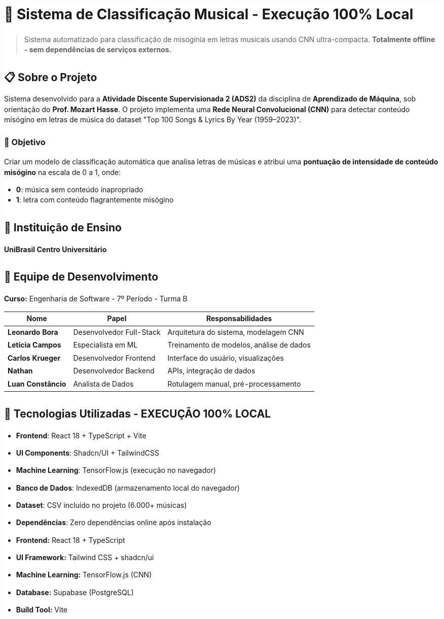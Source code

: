 
# 🎵 Sistema de Classificação Musical - Execução 100% Local

> Sistema automatizado para classificação de misoginia em letras musicais usando CNN ultra-compacta. **Totalmente offline - sem dependências de serviços externos.**

## 📋 Sobre o Projeto

Sistema desenvolvido para a **Atividade Discente Supervisionada 2 (ADS2)** da disciplina de **Aprendizado de Máquina**, sob orientação do **Prof. Mozart Hasse**. O projeto implementa uma **Rede Neural Convolucional (CNN)** para detectar conteúdo misógino em letras de música do dataset "Top 100 Songs & Lyrics By Year (1959–2023)".

### 🎯 Objetivo

Criar um modelo de classificação automática que analisa letras de músicas e atribui uma **pontuação de intensidade de conteúdo misógino** na escala de 0 a 1, onde:
- **0**: música sem conteúdo inapropriado
- **1**: letra com conteúdo flagrantemente misógino

## 🏫 Instituição de Ensino

**UniBrasil Centro Universitário**

## 👥 Equipe de Desenvolvimento

**Curso:** Engenharia de Software - 7º Período - Turma B

| Nome | Papel | Responsabilidades |
|------|-------|-------------------|
| **Leonardo Bora** | Desenvolvedor Full-Stack | Arquitetura do sistema, modelagem CNN |
| **Letícia Campos** | Especialista em ML | Treinamento de modelos, análise de dados |
| **Carlos Krueger** | Desenvolvedor Frontend | Interface do usuário, visualizações |
| **Nathan** | Desenvolvedor Backend | APIs, integração de dados |
| **Luan Constâncio** | Analista de Dados | Rotulagem manual, pré-processamento |

## 🚀 Tecnologias Utilizadas - **EXECUÇÃO 100% LOCAL**

- **Frontend**: React 18 + TypeScript + Vite
- **UI Components**: Shadcn/UI + TailwindCSS  
- **Machine Learning**: TensorFlow.js (execução no navegador)
- **Banco de Dados**: IndexedDB (armazenamento local do navegador)
- **Dataset**: CSV incluído no projeto (6.000+ músicas)
- **Dependências**: Zero dependências online após instalação

- **Frontend:** React 18 + TypeScript
- **UI Framework:** Tailwind CSS + shadcn/ui
- **Machine Learning:** TensorFlow.js (CNN)
- **Database:** Supabase (PostgreSQL)
- **Build Tool:** Vite
